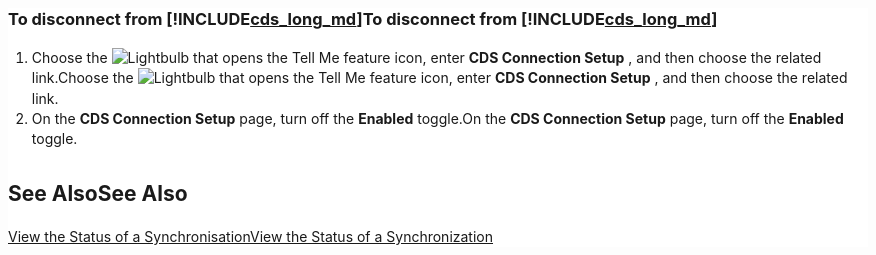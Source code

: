 ### <a name="to-disconnect-from-cds_long_md"></a><span data-ttu-id="46c2f-204">To disconnect from [!INCLUDE[cds_long_md](includes/cds_long_md.md)]</span><span class="sxs-lookup"><span data-stu-id="46c2f-204">To disconnect from [!INCLUDE[cds_long_md](includes/cds_long_md.md)]</span></span>

1. <span data-ttu-id="46c2f-205">Choose the ![Lightbulb that opens the Tell Me feature](media/ui-search/search_small.png "Tell me what you want to do") icon, enter **CDS Connection Setup** , and then choose the related link.</span><span class="sxs-lookup"><span data-stu-id="46c2f-205">Choose the ![Lightbulb that opens the Tell Me feature](media/ui-search/search_small.png "Tell me what you want to do") icon, enter **CDS Connection Setup** , and then choose the related link.</span></span>
2. <span data-ttu-id="46c2f-206">On the **CDS Connection Setup** page, turn off the **Enabled** toggle.</span><span class="sxs-lookup"><span data-stu-id="46c2f-206">On the **CDS Connection Setup** page, turn off the **Enabled** toggle.</span></span>  

## <a name="see-also"></a><span data-ttu-id="46c2f-207">See Also</span><span class="sxs-lookup"><span data-stu-id="46c2f-207">See Also</span></span>

[<span data-ttu-id="46c2f-208">View the Status of a Synchronisation</span><span class="sxs-lookup"><span data-stu-id="46c2f-208">View the Status of a Synchronization</span></span>](admin-how-to-view-synchronization-status.md)  
